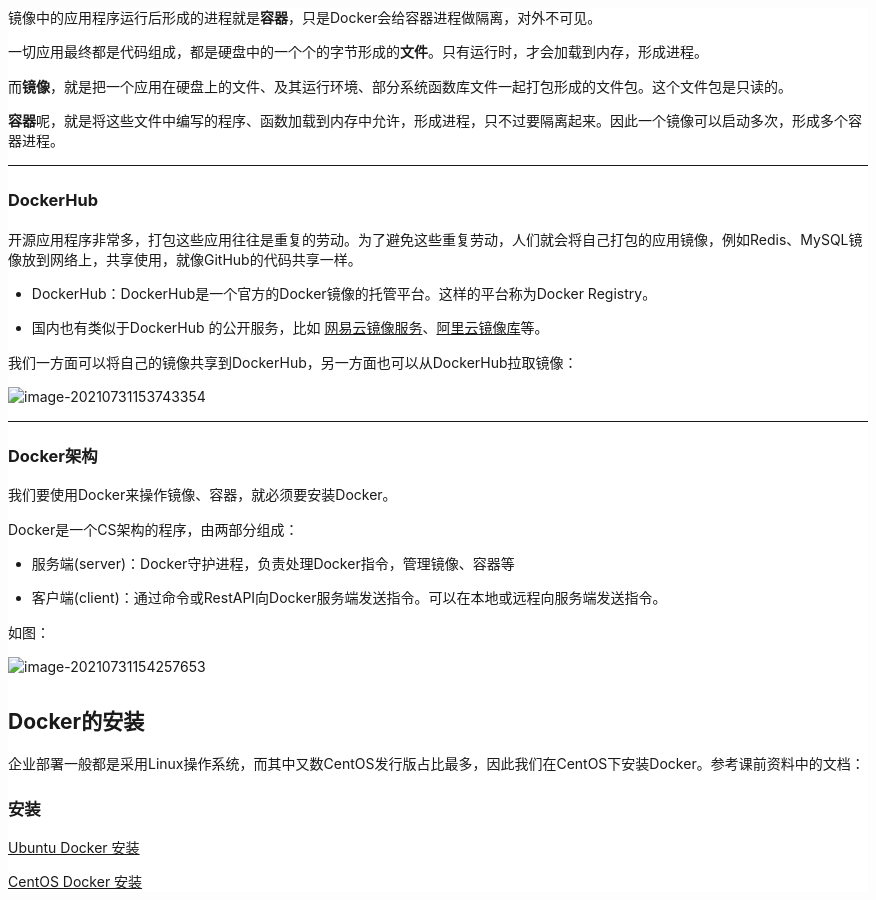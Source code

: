 镜像中的应用程序运行后形成的进程就是**容器**，只是Docker会给容器进程做隔离，对外不可见。



一切应用最终都是代码组成，都是硬盘中的一个个的字节形成的**文件**。只有运行时，才会加载到内存，形成进程。

而**镜像**，就是把一个应用在硬盘上的文件、及其运行环境、部分系统函数库文件一起打包形成的文件包。这个文件包是只读的。

**容器**呢，就是将这些文件中编写的程序、函数加载到内存中允许，形成进程，只不过要隔离起来。因此一个镜像可以启动多次，形成多个容器进程。



---

### DockerHub

开源应用程序非常多，打包这些应用往往是重复的劳动。为了避免这些重复劳动，人们就会将自己打包的应用镜像，例如Redis、MySQL镜像放到网络上，共享使用，就像GitHub的代码共享一样。

- DockerHub：DockerHub是一个官方的Docker镜像的托管平台。这样的平台称为Docker Registry。

- 国内也有类似于DockerHub 的公开服务，比如 [网易云镜像服务](https://c.163yun.com/hub)、[阿里云镜像库](https://cr.console.aliyun.com/)等。



我们一方面可以将自己的镜像共享到DockerHub，另一方面也可以从DockerHub拉取镜像：

![image-20210731153743354](MD图片/Docker备忘录.assets/image-20210731153743354-16669666955408.png)





---

### Docker架构

我们要使用Docker来操作镜像、容器，就必须要安装Docker。

Docker是一个CS架构的程序，由两部分组成：

- 服务端(server)：Docker守护进程，负责处理Docker指令，管理镜像、容器等

- 客户端(client)：通过命令或RestAPI向Docker服务端发送指令。可以在本地或远程向服务端发送指令。

如图：

![image-20210731154257653](MD图片/Docker备忘录.assets/image-20210731154257653.png)





## Docker的安装

企业部署一般都是采用Linux操作系统，而其中又数CentOS发行版占比最多，因此我们在CentOS下安装Docker。参考课前资料中的文档：



### 安装

[Ubuntu Docker 安装](https://www.runoob.com/docker/ubuntu-docker-install.html)

[CentOS Docker 安装](https://www.runoob.com/docker/centos-docker-install.html)
